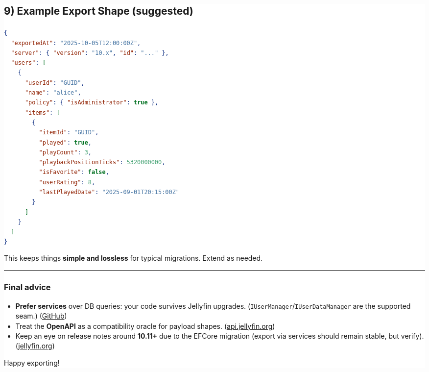
## 9) Example Export Shape (suggested)

```json
{
  "exportedAt": "2025-10-05T12:00:00Z",
  "server": { "version": "10.x", "id": "..." },
  "users": [
    {
      "userId": "GUID",
      "name": "alice",
      "policy": { "isAdministrator": true },
      "items": [
        {
          "itemId": "GUID",
          "played": true,
          "playCount": 3,
          "playbackPositionTicks": 5320000000,
          "isFavorite": false,
          "userRating": 8,
          "lastPlayedDate": "2025-09-01T20:15:00Z"
        }
      ]
    }
  ]
}
```

This keeps things **simple and lossless** for typical migrations. Extend as needed.

---

### Final advice

* **Prefer services** over DB queries: your code survives Jellyfin upgrades. (`IUserManager`/`IUserDataManager` are the supported seam.) ([GitHub][1])
* Treat the **OpenAPI** as a compatibility oracle for payload shapes. ([api.jellyfin.org][3])
* Keep an eye on release notes around **10.11+** due to the EFCore migration (export via services should remain stable, but verify). ([jellyfin.org][4])

Happy exporting!

[1]: https://github.com/jellyfin/jellyfin-plugin-template "GitHub - jellyfin/jellyfin-plugin-template: Plugin Template for Jellyfin"
[2]: https://git.shivering-isles.com/github-mirror/jellyfin/jellyfin/-/blob/v10.7.5/MediaBrowser.Controller/Library/IUserDataManager.cs?ref_type=tags&utm_source=chatgpt.com "MediaBrowser.Controller/Library/IUserDataManager.cs · v10.7.5 ..."
[3]: https://api.jellyfin.org/openapi/ "Index of /openapi/"
[4]: https://jellyfin.org/docs/general/administration/backup-and-restore/ "Backup and Restore | Jellyfin"
[5]: https://git.shivering-isles.com/github-mirror/jellyfin/jellyfin/-/blob/v10.9.10/Jellyfin.Api/Controllers/UserController.cs?utm_source=chatgpt.com "Jellyfin.Api/Controllers/UserController.cs · v10.9.10 ... - GitLab"
[6]: https://github.com/jellyfin/jellyfin/issues/14351?utm_source=chatgpt.com "Played status is reset · Issue #14351 · jellyfin ..."
[7]: https://github.com/jellyfin/jellyfin/issues/12990?utm_source=chatgpt.com "API Authentication documentation incorrect · Issue #12990"
[8]: https://jellyfin.org/docs/general/server/users/adding-managing-users/?utm_source=chatgpt.com "Managing Users"
[9]: https://forum.jellyfin.org/t-where-jellyfin-stores-users?utm_source=chatgpt.com "where jellyfin stores users"
